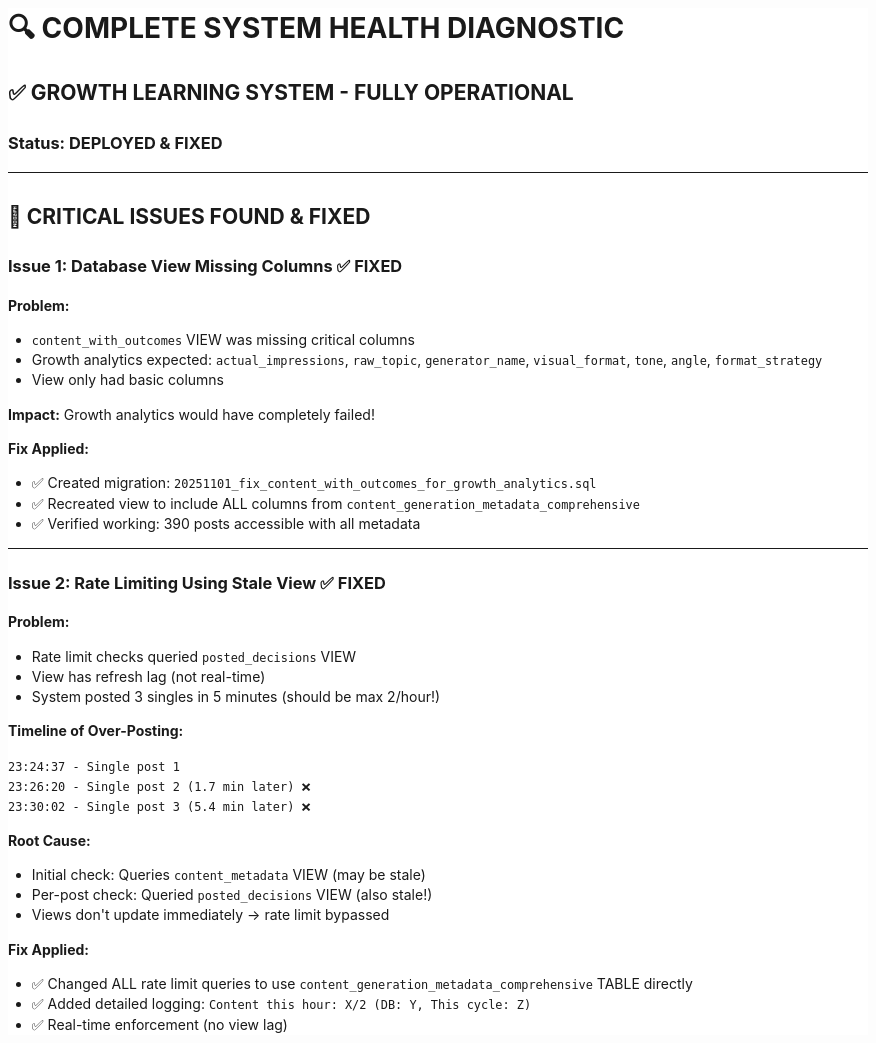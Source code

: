 # 🔍 COMPLETE SYSTEM HEALTH DIAGNOSTIC

## ✅ GROWTH LEARNING SYSTEM - FULLY OPERATIONAL

### **Status: DEPLOYED & FIXED**

---

## 🚨 CRITICAL ISSUES FOUND & FIXED

### **Issue 1: Database View Missing Columns ✅ FIXED**

**Problem:**
- `content_with_outcomes` VIEW was missing critical columns
- Growth analytics expected: `actual_impressions`, `raw_topic`, `generator_name`, `visual_format`, `tone`, `angle`, `format_strategy`
- View only had basic columns

**Impact:** Growth analytics would have completely failed!

**Fix Applied:**
- ✅ Created migration: `20251101_fix_content_with_outcomes_for_growth_analytics.sql`
- ✅ Recreated view to include ALL columns from `content_generation_metadata_comprehensive`
- ✅ Verified working: 390 posts accessible with all metadata

---

### **Issue 2: Rate Limiting Using Stale View ✅ FIXED**

**Problem:**
- Rate limit checks queried `posted_decisions` VIEW
- View has refresh lag (not real-time)
- System posted 3 singles in 5 minutes (should be max 2/hour!)

**Timeline of Over-Posting:**
```
23:24:37 - Single post 1
23:26:20 - Single post 2 (1.7 min later) ❌
23:30:02 - Single post 3 (5.4 min later) ❌
```

**Root Cause:**
- Initial check: Queries `content_metadata` VIEW (may be stale)
- Per-post check: Queried `posted_decisions` VIEW (also stale!)
- Views don't update immediately → rate limit bypassed

**Fix Applied:**
- ✅ Changed ALL rate limit queries to use `content_generation_metadata_comprehensive` TABLE directly
- ✅ Added detailed logging: `Content this hour: X/2 (DB: Y, This cycle: Z)`
- ✅ Real-time enforcement (no view lag)

